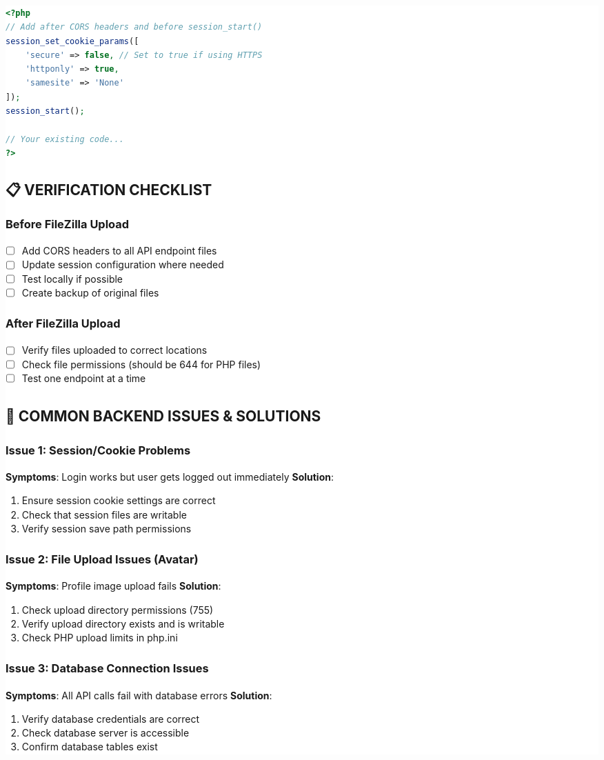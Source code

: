 ```php
<?php
// Add after CORS headers and before session_start()
session_set_cookie_params([
    'secure' => false, // Set to true if using HTTPS
    'httponly' => true,
    'samesite' => 'None'
]);
session_start();

// Your existing code...
?>
```

## 📋 VERIFICATION CHECKLIST

### Before FileZilla Upload
- [ ] Add CORS headers to all API endpoint files
- [ ] Update session configuration where needed
- [ ] Test locally if possible
- [ ] Create backup of original files

### After FileZilla Upload
- [ ] Verify files uploaded to correct locations
- [ ] Check file permissions (should be 644 for PHP files)
- [ ] Test one endpoint at a time

## 🚨 COMMON BACKEND ISSUES & SOLUTIONS

### Issue 1: Session/Cookie Problems
**Symptoms**: Login works but user gets logged out immediately
**Solution**: 
1. Ensure session cookie settings are correct
2. Check that session files are writable
3. Verify session save path permissions

### Issue 2: File Upload Issues (Avatar)
**Symptoms**: Profile image upload fails
**Solution**:
1. Check upload directory permissions (755)
2. Verify upload directory exists and is writable
3. Check PHP upload limits in php.ini

### Issue 3: Database Connection Issues
**Symptoms**: All API calls fail with database errors
**Solution**:
1. Verify database credentials are correct
2. Check database server is accessible
3. Confirm database tables exist
